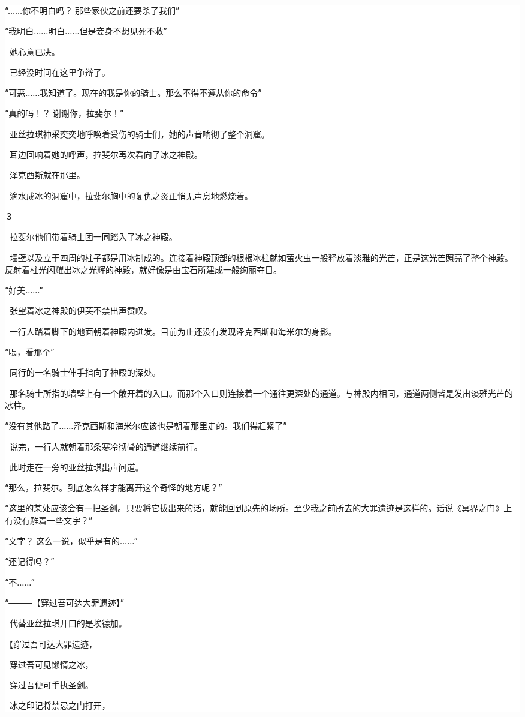“……你不明白吗？ 那些家伙之前还要杀了我们”

“我明白……明白……但是妾身不想见死不救”

  她心意已决。

  已经没时间在这里争辩了。

“可恶……我知道了。现在的我是你的骑士。那么不得不遵从你的命令”

“真的吗！？ 谢谢你，拉斐尔！”

  亚丝拉琪神采奕奕地呼唤着受伤的骑士们，她的声音响彻了整个洞窟。

  耳边回响着她的呼声，拉斐尔再次看向了冰之神殿。

  泽克西斯就在那里。

  滴水成冰的洞窟中，拉斐尔胸中的复仇之炎正悄无声息地燃烧着。

３

  拉斐尔他们带着骑士团一同踏入了冰之神殿。

  墙壁以及立于四周的柱子都是用冰制成的。连接着神殿顶部的根根冰柱就如萤火虫一般释放着淡雅的光芒，正是这光芒照亮了整个神殿。反射着柱光闪耀出冰之光辉的神殿，就好像是由宝石所建成一般绚丽夺目。

“好美……”

  张望着冰之神殿的伊芙不禁出声赞叹。

  一行人踏着脚下的地面朝着神殿内进发。目前为止还没有发现泽克西斯和海米尔的身影。

“喂，看那个”

  同行的一名骑士伸手指向了神殿的深处。

  那名骑士所指的墙壁上有一个敞开着的入口。而那个入口则连接着一个通往更深处的通道。与神殿内相同，通道两侧皆是发出淡雅光芒的冰柱。

“没有其他路了……泽克西斯和海米尔应该也是朝着那里走的。我们得赶紧了”

  说完，一行人就朝着那条寒冷彻骨的通道继续前行。

  此时走在一旁的亚丝拉琪出声问道。

“那么，拉斐尔。到底怎么样才能离开这个奇怪的地方呢？”

“这里的某处应该会有一把圣剑。只要将它拔出来的话，就能回到原先的场所。至少我之前所去的大罪遗迹是这样的。话说《冥界之门》上有没有雕着一些文字？”

“文字？ 这么一说，似乎是有的……”

“还记得吗？”

“不……”

“────【穿过吾可达大罪遗迹】”

  代替亚丝拉琪开口的是埃德加。

【穿过吾可达大罪遗迹，

  穿过吾可见懒惰之冰，

  穿过吾便可手执圣剑。

  冰之印记将禁忌之门打开，
